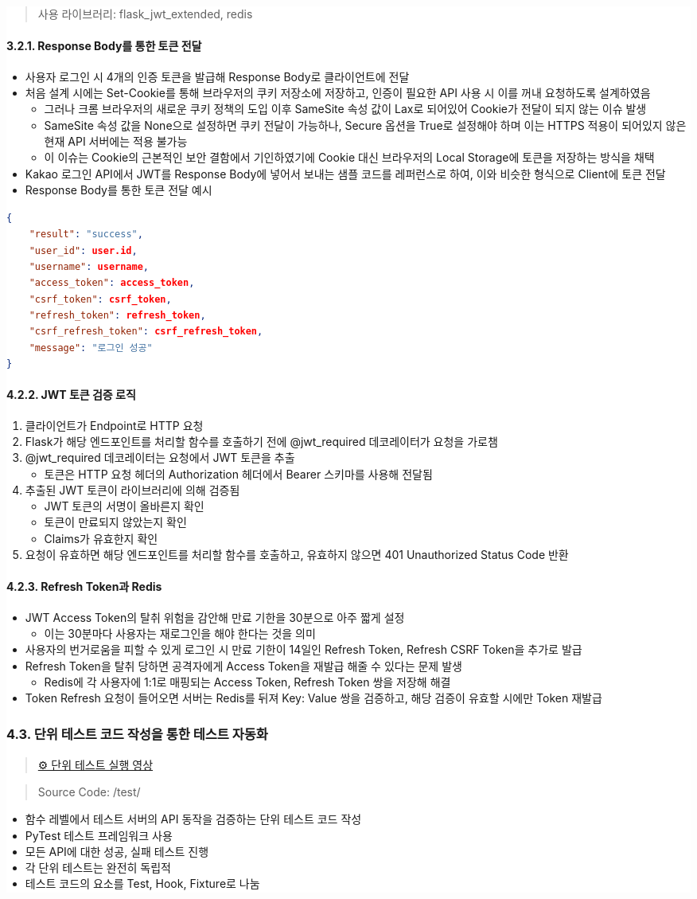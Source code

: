 > 사용 라이브러리: flask_jwt_extended, redis

#### 3.2.1. Response Body를 통한 토큰 전달
- 사용자 로그인 시 4개의 인증 토큰을 발급해 Response Body로 클라이언트에 전달
- 처음 설계 시에는 Set-Cookie를 통해 브라우저의 쿠키 저장소에 저장하고, 인증이 필요한 API 사용 시 이를 꺼내 요청하도록 설계하였음
	- 그러나 크롬 브라우저의 새로운 쿠키 정책의 도입 이후 SameSite 속성 값이 Lax로 되어있어 Cookie가 전달이 되지 않는 이슈 발생
	- SameSite 속성 값을 None으로 설정하면 쿠키 전달이 가능하나, Secure 옵션을 True로 설정해야 하며 이는 HTTPS 적용이 되어있지 않은 현재 API 서버에는 적용 불가능
	- 이 이슈는 Cookie의 근본적인 보안 결함에서 기인하였기에 Cookie 대신 브라우저의 Local Storage에 토큰을 저장하는 방식을 채택
- Kakao 로그인 API에서 JWT를 Response Body에 넣어서 보내는 샘플 코드를 레퍼런스로 하여, 이와 비슷한 형식으로 Client에 토큰 전달
- Response Body를 통한 토큰 전달 예시
```json
{  
    "result": "success",  
    "user_id": user.id,
    "username": username,  
    "access_token": access_token,
    "csrf_token": csrf_token,  
    "refresh_token": refresh_token,
    "csrf_refresh_token": csrf_refresh_token,  
    "message": "로그인 성공"  
}
```

#### 4.2.2. JWT 토큰 검증 로직
1. 클라이언트가 Endpoint로 HTTP 요청
2. Flask가 해당 엔드포인트를 처리할 함수를 호출하기 전에 @jwt_required 데코레이터가 요청을 가로챔
3. @jwt_required 데코레이터는 요청에서 JWT 토큰을 추출
	- 토큰은 HTTP 요청 헤더의 Authorization 헤더에서 Bearer 스키마를 사용해 전달됨
4. 추출된 JWT 토큰이 라이브러리에 의해 검증됨
	- JWT 토큰의 서명이 올바른지 확인
	- 토큰이 만료되지 않았는지 확인
	- Claims가 유효한지 확인
5. 요청이 유효하면 해당 엔드포인트를 처리할 함수를 호출하고, 유효하지 않으면 401 Unauthorized Status Code 반환

#### 4.2.3. Refresh Token과 Redis
- JWT Access Token의 탈취 위험을 감안해 만료 기한을 30분으로 아주 짧게 설정
	- 이는 30분마다 사용자는 재로그인을 해야 한다는 것을 의미
- 사용자의 번거로움을 피할 수 있게 로그인 시 만료 기한이 14일인 Refresh Token, Refresh CSRF Token을 추가로 발급
- Refresh Token을 탈취 당하면 공격자에게 Access Token을 재발급 해줄 수 있다는 문제 발생
	- Redis에 각 사용자에 1:1로 매핑되는 Access Token, Refresh Token 쌍을 저장해 해결
- Token Refresh 요청이 들어오면 서버는 Redis를 뒤져 Key: Value 쌍을 검증하고, 해당 검증이 유효할 시에만 Token 재발급

### 4.3. 단위 테스트 코드 작성을 통한 테스트 자동화

> [⚙️ 단위 테스트 실행 영상](https://youtube.com/shorts/meKtduN8dMo?feature=share)

> Source Code: /test/

- 함수 레벨에서 테스트 서버의 API 동작을 검증하는 단위 테스트 코드 작성
- PyTest 테스트 프레임워크 사용
- 모든 API에 대한 성공, 실패 테스트 진행
- 각 단위 테스트는 완전히 독립적
- 테스트 코드의 요소를 Test, Hook, Fixture로 나눔
